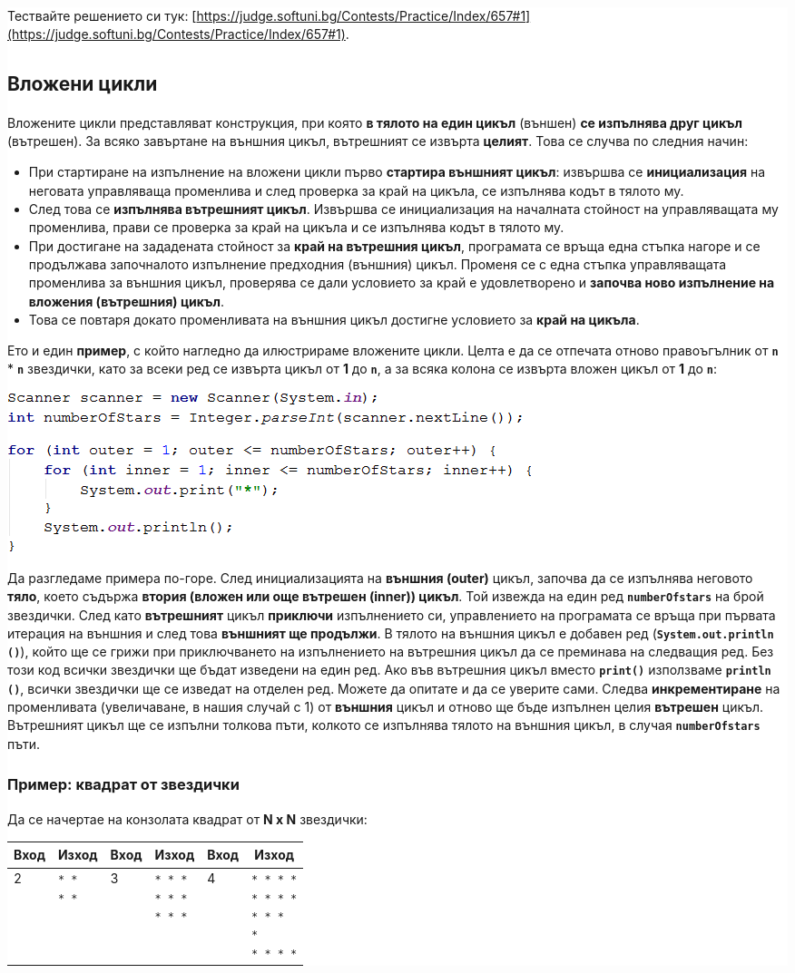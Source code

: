 Тествайте решението си тук: [https://judge.softuni.bg/Contests/Practice/Index/657#1](https://judge.softuni.bg/Contests/Practice/Index/657#1).


## Вложени цикли

Вложените цикли представляват конструкция, при която **в тялото на един цикъл** (външен) **се изпълнява друг цикъл** (вътрешен). За всяко завъртане на външния цикъл, вътрешният се извърта **целият**. Това се случва по следния начин:

 - При стартиране на изпълнение на вложени цикли първо **стартира външният цикъл**: извършва се **инициализация** на неговата управляваща променлива и след проверка за край на цикъла, се изпълнява кодът в тялото му.
 - След това се **изпълнява вътрешният цикъл**. Извършва се инициализация на началната стойност на управляващата му променлива, прави се проверка за край на цикъла и се изпълнява кодът в тялото му.
 - При достигане на зададената стойност за **край на вътрешния цикъл**, програмата се връща една стъпка нагоре и се продължава започналото изпълнение предходния (външния) цикъл. Променя се с една стъпка управляващата променлива за външния цикъл, проверява се дали условието за край е удовлетворено и **започва ново изпълнение на вложения (вътрешния) цикъл**.
 - Това се повтаря докато променливата на външния цикъл достигне условието за **край на цикъла**.

Ето и един **пример**, с който нагледно да илюстрираме вложените цикли. Целта е да се отпечата отново правоъгълник от **`n`** * **`n`** звездички, като за всеки ред се извърта цикъл от **1** до **`n`**, а за всяка колона се извърта вложен цикъл от **1** до **`n`**:

![](assets/chapter-6-1-images/00.Nested-loops-01.png)

Да разгледаме примера по-горе. След инициализацията на **външния (outer)** цикъл, започва да се изпълнява неговото **тяло**, което съдържа **втория (вложен или още вътрешен (inner)) цикъл**. Той извежда на един ред **`numberOfstars`** на брой звездички. След като **вътрешният** цикъл **приключи** изпълнението си, управлението на програмата се връща при първата итерация на външния и след това **външният ще продължи**. В тялото на външния цикъл е добавен ред (**`System.out.println()`**), който ще се грижи при приключването на  изпълнението на вътрешния цикъл да се преминава на следващия ред. Без този код всички звездички ще бъдат изведени на един ред. Ако във вътрешния цикъл вместо **`print()`** използваме **`println()`**, всички звездички ще се изведат на отделен ред. Можете да опитате и да се уверите сами. Следва **инкрементиране** на променливата (увеличаване, в нашия случай с 1) от **външния** цикъл и отново ще бъде изпълнен целия **вътрешен** цикъл. Вътрешният цикъл ще се изпълни толкова пъти, колкото се изпълнява тялото на външния цикъл, в случaя **`numberOfstars`** пъти.

### Пример: квадрат от звездички

Да се начертае на конзолата квадрат от **N x N** звездички:

|Вход|Изход|Вход|Изход|Вход|Изход|
|---|---|---|---|---|---|
|2|<code>\* \*</code><br><code>\* \*</code>|3|<code>\* \* \*</code><br><code>\* \* \*</code><br><code>\* \* \*</code>|4|<code>\* \* \* \*</code><br><code>\* \* \* \*</code><br><code>\* \* \* \*</code><br><code>\* \* \* \*</code>|
